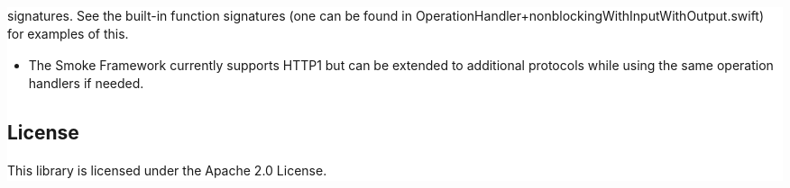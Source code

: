   signatures. See the built-in function signatures (one can be found in OperationHandler+nonblockingWithInputWithOutput.swift)
  for examples of this.
* The Smoke Framework currently supports HTTP1 but can be extended to additional protocols while using the same operation handlers
  if needed. 

## License

This library is licensed under the Apache 2.0 License.
